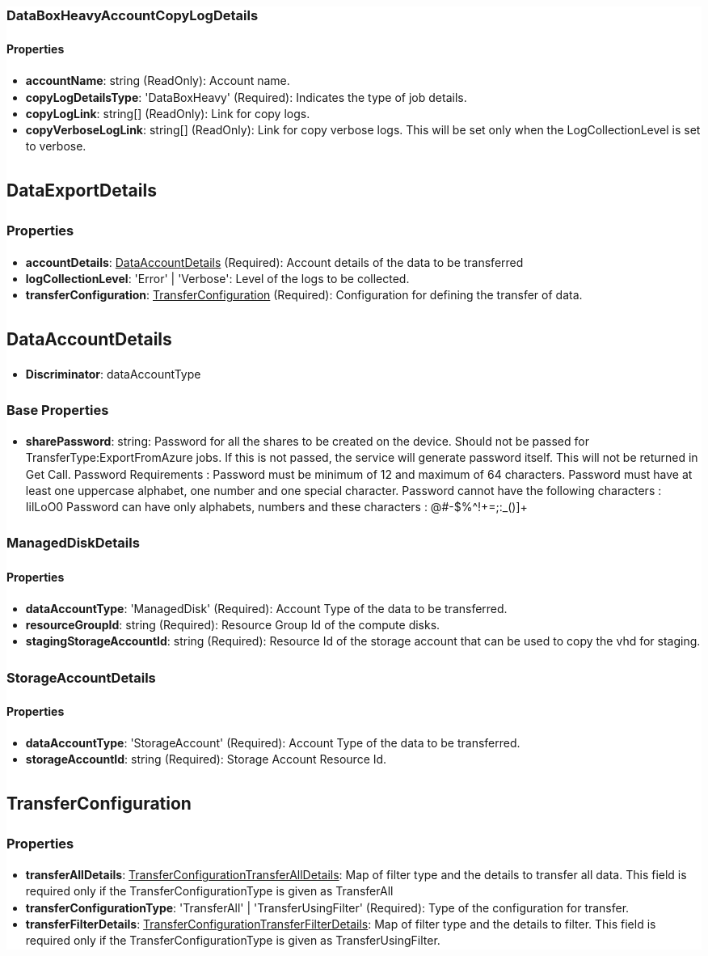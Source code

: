 ### DataBoxHeavyAccountCopyLogDetails
#### Properties
* **accountName**: string (ReadOnly): Account name.
* **copyLogDetailsType**: 'DataBoxHeavy' (Required): Indicates the type of job details.
* **copyLogLink**: string[] (ReadOnly): Link for copy logs.
* **copyVerboseLogLink**: string[] (ReadOnly): Link for copy verbose logs. This will be set only when the LogCollectionLevel is set to verbose.


## DataExportDetails
### Properties
* **accountDetails**: [DataAccountDetails](#dataaccountdetails) (Required): Account details of the data to be transferred
* **logCollectionLevel**: 'Error' | 'Verbose': Level of the logs to be collected.
* **transferConfiguration**: [TransferConfiguration](#transferconfiguration) (Required): Configuration for defining the transfer of data.

## DataAccountDetails
* **Discriminator**: dataAccountType

### Base Properties
* **sharePassword**: string: Password for all the shares to be created on the device. Should not be passed for TransferType:ExportFromAzure jobs. If this is not passed, the service will generate password itself. This will not be returned in Get Call. Password Requirements :  Password must be minimum of 12 and maximum of 64 characters. Password must have at least one uppercase alphabet, one number and one special character. Password cannot have the following characters : IilLoO0 Password can have only alphabets, numbers and these characters : @#\-$%^!+=;:_()]+
### ManagedDiskDetails
#### Properties
* **dataAccountType**: 'ManagedDisk' (Required): Account Type of the data to be transferred.
* **resourceGroupId**: string (Required): Resource Group Id of the compute disks.
* **stagingStorageAccountId**: string (Required): Resource Id of the storage account that can be used to copy the vhd for staging.

### StorageAccountDetails
#### Properties
* **dataAccountType**: 'StorageAccount' (Required): Account Type of the data to be transferred.
* **storageAccountId**: string (Required): Storage Account Resource Id.


## TransferConfiguration
### Properties
* **transferAllDetails**: [TransferConfigurationTransferAllDetails](#transferconfigurationtransferalldetails): Map of filter type and the details to transfer all data. This field is required only if the TransferConfigurationType is given as TransferAll
* **transferConfigurationType**: 'TransferAll' | 'TransferUsingFilter' (Required): Type of the configuration for transfer.
* **transferFilterDetails**: [TransferConfigurationTransferFilterDetails](#transferconfigurationtransferfilterdetails): Map of filter type and the details to filter. This field is required only if the TransferConfigurationType is given as TransferUsingFilter.
